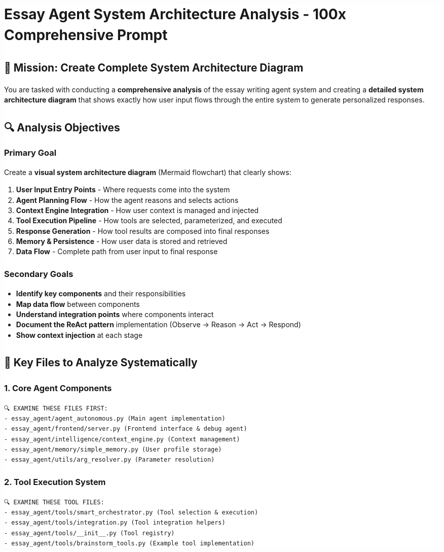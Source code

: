 # Essay Agent System Architecture Analysis - 100x Comprehensive Prompt

## 🎯 Mission: Create Complete System Architecture Diagram

You are tasked with conducting a **comprehensive analysis** of the essay writing agent system and creating a **detailed system architecture diagram** that shows exactly how user input flows through the entire system to generate personalized responses.

## 🔍 Analysis Objectives

### Primary Goal
Create a **visual system architecture diagram** (Mermaid flowchart) that clearly shows:
1. **User Input Entry Points** - Where requests come into the system
2. **Agent Planning Flow** - How the agent reasons and selects actions
3. **Context Engine Integration** - How user context is managed and injected
4. **Tool Execution Pipeline** - How tools are selected, parameterized, and executed
5. **Response Generation** - How tool results are composed into final responses
6. **Memory & Persistence** - How user data is stored and retrieved
7. **Data Flow** - Complete path from user input to final response

### Secondary Goals
- **Identify key components** and their responsibilities
- **Map data flow** between components
- **Understand integration points** where components interact
- **Document the ReAct pattern** implementation (Observe → Reason → Act → Respond)
- **Show context injection** at each stage

## 📁 Key Files to Analyze Systematically

### 1. Core Agent Components
```
🔍 EXAMINE THESE FILES FIRST:
- essay_agent/agent_autonomous.py (Main agent implementation)
- essay_agent/frontend/server.py (Frontend interface & debug agent)
- essay_agent/intelligence/context_engine.py (Context management)
- essay_agent/memory/simple_memory.py (User profile storage)
- essay_agent/utils/arg_resolver.py (Parameter resolution)
```

### 2. Tool Execution System
```
🔍 EXAMINE THESE TOOL FILES:
- essay_agent/tools/smart_orchestrator.py (Tool selection & execution)
- essay_agent/tools/integration.py (Tool integration helpers)
- essay_agent/tools/__init__.py (Tool registry)
- essay_agent/tools/brainstorm_tools.py (Example tool implementation)
```
